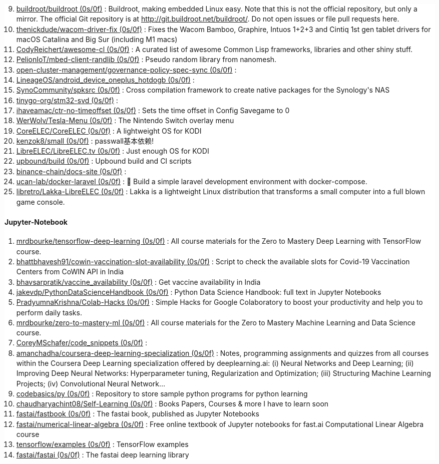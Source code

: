 9. [buildroot/buildroot (0s/0f)](https://github.com/buildroot/buildroot) : Buildroot, making embedded Linux easy. Note that this is not the official repository, but only a mirror. The official Git repository is at http://git.buildroot.net/buildroot/. Do not open issues or file pull requests here.
10. [thenickdude/wacom-driver-fix (0s/0f)](https://github.com/thenickdude/wacom-driver-fix) : Fixes the Wacom Bamboo, Graphire, Intuos 1+2+3 and Cintiq 1st gen tablet drivers for macOS Catalina and Big Sur (including M1 macs)
11. [CodyReichert/awesome-cl (0s/0f)](https://github.com/CodyReichert/awesome-cl) : A curated list of awesome Common Lisp frameworks, libraries and other shiny stuff.
12. [PelionIoT/mbed-client-randlib (0s/0f)](https://github.com/PelionIoT/mbed-client-randlib) : Pseudo random library from nanomesh.
13. [open-cluster-management/governance-policy-spec-sync (0s/0f)](https://github.com/open-cluster-management/governance-policy-spec-sync) : 
14. [LineageOS/android_device_oneplus_hotdogb (0s/0f)](https://github.com/LineageOS/android_device_oneplus_hotdogb) : 
15. [SynoCommunity/spksrc (0s/0f)](https://github.com/SynoCommunity/spksrc) : Cross compilation framework to create native packages for the Synology's NAS
16. [tinygo-org/stm32-svd (0s/0f)](https://github.com/tinygo-org/stm32-svd) : 
17. [ihaveamac/ctr-no-timeoffset (0s/0f)](https://github.com/ihaveamac/ctr-no-timeoffset) : Sets the time offset in Config Savegame to 0
18. [WerWolv/Tesla-Menu (0s/0f)](https://github.com/WerWolv/Tesla-Menu) : The Nintendo Switch overlay menu
19. [CoreELEC/CoreELEC (0s/0f)](https://github.com/CoreELEC/CoreELEC) : A lightweight OS for KODI
20. [kenzok8/small (0s/0f)](https://github.com/kenzok8/small) : passwall基本依赖!
21. [LibreELEC/LibreELEC.tv (0s/0f)](https://github.com/LibreELEC/LibreELEC.tv) : Just enough OS for KODI
22. [upbound/build (0s/0f)](https://github.com/upbound/build) : Upbound build and CI scripts
23. [binance-chain/docs-site (0s/0f)](https://github.com/binance-chain/docs-site) : 
24. [ucan-lab/docker-laravel (0s/0f)](https://github.com/ucan-lab/docker-laravel) : 🐳 Build a simple laravel development environment with docker-compose.
25. [libretro/Lakka-LibreELEC (0s/0f)](https://github.com/libretro/Lakka-LibreELEC) : Lakka is a lightweight Linux distribution that transforms a small computer into a full blown game console.

#### Jupyter-Notebook
1. [mrdbourke/tensorflow-deep-learning (0s/0f)](https://github.com/mrdbourke/tensorflow-deep-learning) : All course materials for the Zero to Mastery Deep Learning with TensorFlow course.
2. [bhattbhavesh91/cowin-vaccination-slot-availability (0s/0f)](https://github.com/bhattbhavesh91/cowin-vaccination-slot-availability) : Script to check the available slots for Covid-19 Vaccination Centers from CoWIN API in India
3. [bhavsarpratik/vaccine_availability (0s/0f)](https://github.com/bhavsarpratik/vaccine_availability) : Get vaccine availability in India
4. [jakevdp/PythonDataScienceHandbook (0s/0f)](https://github.com/jakevdp/PythonDataScienceHandbook) : Python Data Science Handbook: full text in Jupyter Notebooks
5. [PradyumnaKrishna/Colab-Hacks (0s/0f)](https://github.com/PradyumnaKrishna/Colab-Hacks) : Simple Hacks for Google Colaboratory to boost your productivity and help you to perform daily tasks.
6. [mrdbourke/zero-to-mastery-ml (0s/0f)](https://github.com/mrdbourke/zero-to-mastery-ml) : All course materials for the Zero to Mastery Machine Learning and Data Science course.
7. [CoreyMSchafer/code_snippets (0s/0f)](https://github.com/CoreyMSchafer/code_snippets) : 
8. [amanchadha/coursera-deep-learning-specialization (0s/0f)](https://github.com/amanchadha/coursera-deep-learning-specialization) : Notes, programming assignments and quizzes from all courses within the Coursera Deep Learning specialization offered by deeplearning.ai: (i) Neural Networks and Deep Learning; (ii) Improving Deep Neural Networks: Hyperparameter tuning, Regularization and Optimization; (iii) Structuring Machine Learning Projects; (iv) Convolutional Neural Network…
9. [codebasics/py (0s/0f)](https://github.com/codebasics/py) : Repository to store sample python programs for python learning
10. [chaudharyachint08/Self-Learning (0s/0f)](https://github.com/chaudharyachint08/Self-Learning) : Books Papers, Courses & more I have to learn soon
11. [fastai/fastbook (0s/0f)](https://github.com/fastai/fastbook) : The fastai book, published as Jupyter Notebooks
12. [fastai/numerical-linear-algebra (0s/0f)](https://github.com/fastai/numerical-linear-algebra) : Free online textbook of Jupyter notebooks for fast.ai Computational Linear Algebra course
13. [tensorflow/examples (0s/0f)](https://github.com/tensorflow/examples) : TensorFlow examples
14. [fastai/fastai (0s/0f)](https://github.com/fastai/fastai) : The fastai deep learning library